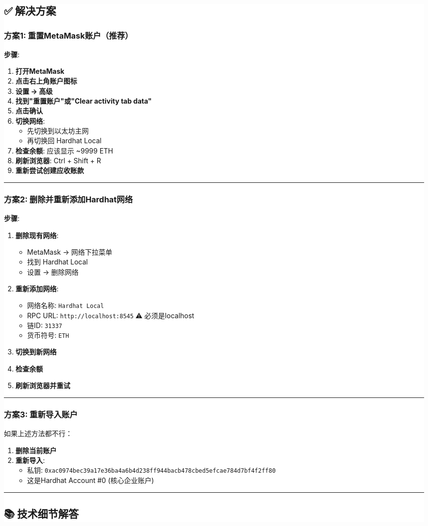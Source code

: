 
## ✅ 解决方案

### 方案1: 重置MetaMask账户（推荐）

**步骤**:

1. **打开MetaMask**
2. **点击右上角账户图标**
3. **设置 → 高级**
4. **找到"重置账户"或"Clear activity tab data"**
5. **点击确认**
6. **切换网络**:
   - 先切换到以太坊主网
   - 再切换回 Hardhat Local
7. **检查余额**: 应该显示 ~9999 ETH
8. **刷新浏览器**: Ctrl + Shift + R
9. **重新尝试创建应收账款**

---

### 方案2: 删除并重新添加Hardhat网络

**步骤**:

1. **删除现有网络**:
   - MetaMask → 网络下拉菜单
   - 找到 Hardhat Local
   - 设置 → 删除网络

2. **重新添加网络**:
   - 网络名称: `Hardhat Local`
   - RPC URL: `http://localhost:8545` ⚠️ 必须是localhost
   - 链ID: `31337`
   - 货币符号: `ETH`

3. **切换到新网络**
4. **检查余额**
5. **刷新浏览器并重试**

---

### 方案3: 重新导入账户

如果上述方法都不行：

1. **删除当前账户**
2. **重新导入**:
   - 私钥: `0xac0974bec39a17e36ba4a6b4d238ff944bacb478cbed5efcae784d7bf4f2ff80`
   - 这是Hardhat Account #0 (核心企业账户)

---

## 📚 技术细节解答
